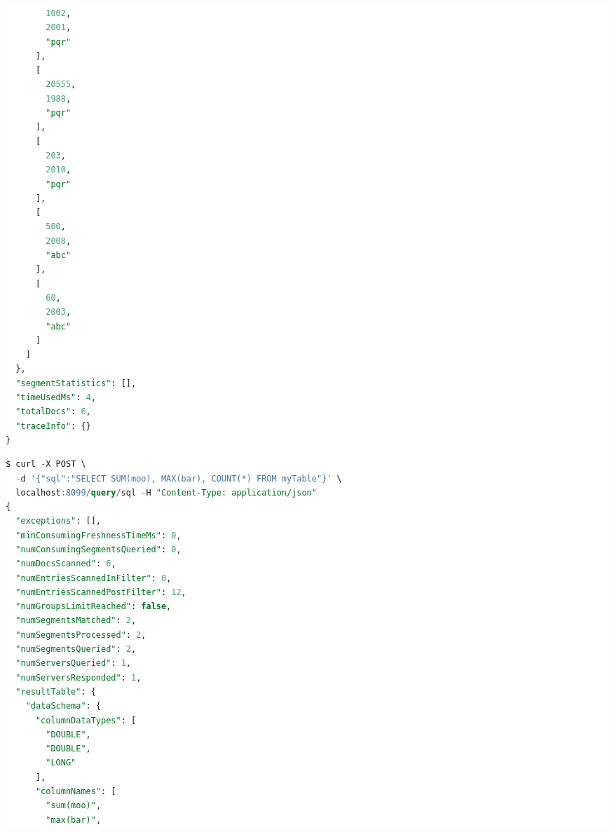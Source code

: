 ```sql
        1002,
        2001,
        "pqr"
      ],
      [
        20555,
        1988,
        "pqr"
      ],
      [
        203,
        2010,
        "pqr"
      ],
      [
        500,
        2008,
        "abc"
      ],
      [
        60,
        2003,
        "abc"
      ]
    ]
  },
  "segmentStatistics": [],
  "timeUsedMs": 4,
  "totalDocs": 6,
  "traceInfo": {}
}
```

</TabItem>

<TabItem value="Aggregations">

```sql
$ curl -X POST \
  -d '{"sql":"SELECT SUM(moo), MAX(bar), COUNT(*) FROM myTable"}' \
  localhost:8099/query/sql -H "Content-Type: application/json"
{
  "exceptions": [],
  "minConsumingFreshnessTimeMs": 0,
  "numConsumingSegmentsQueried": 0,
  "numDocsScanned": 6,
  "numEntriesScannedInFilter": 0,
  "numEntriesScannedPostFilter": 12,
  "numGroupsLimitReached": false,
  "numSegmentsMatched": 2,
  "numSegmentsProcessed": 2,
  "numSegmentsQueried": 2,
  "numServersQueried": 1,
  "numServersResponded": 1,
  "resultTable": {
    "dataSchema": {
      "columnDataTypes": [
        "DOUBLE",
        "DOUBLE",
        "LONG"
      ],
      "columnNames": [
        "sum(moo)",
        "max(bar)",
```